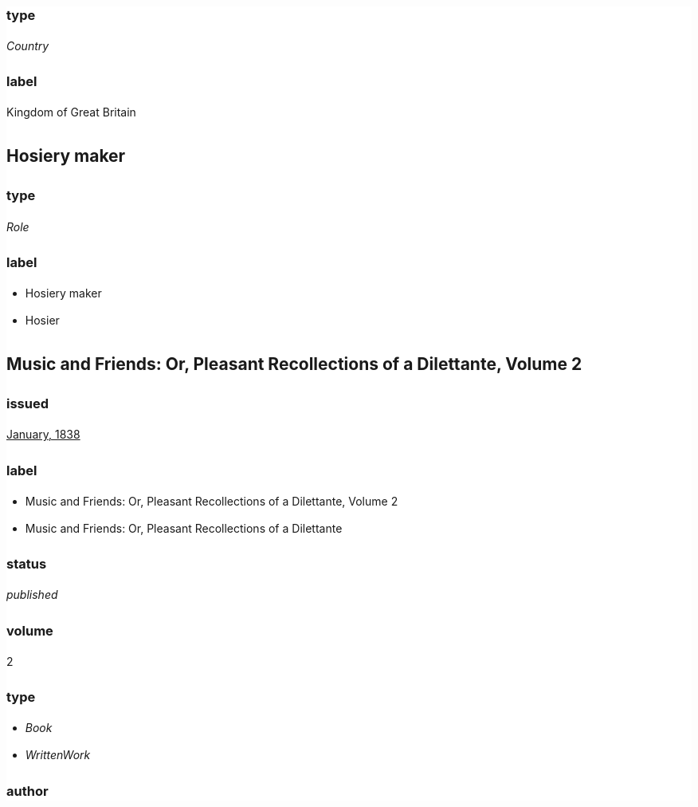 ### type


*Country*

### label


Kingdom of Great Britain

## Hosiery maker

### type


*Role*

### label

 - Hosiery maker

 - Hosier

## Music and Friends: Or, Pleasant Recollections of a Dilettante, Volume 2

### issued


[January, 1838](#January-1838)

### label

 - Music and Friends: Or, Pleasant Recollections of a Dilettante, Volume 2

 - Music and Friends: Or, Pleasant Recollections of a Dilettante

### status


*published*

### volume


2

### type

 - *Book*

 - *WrittenWork*

### author
